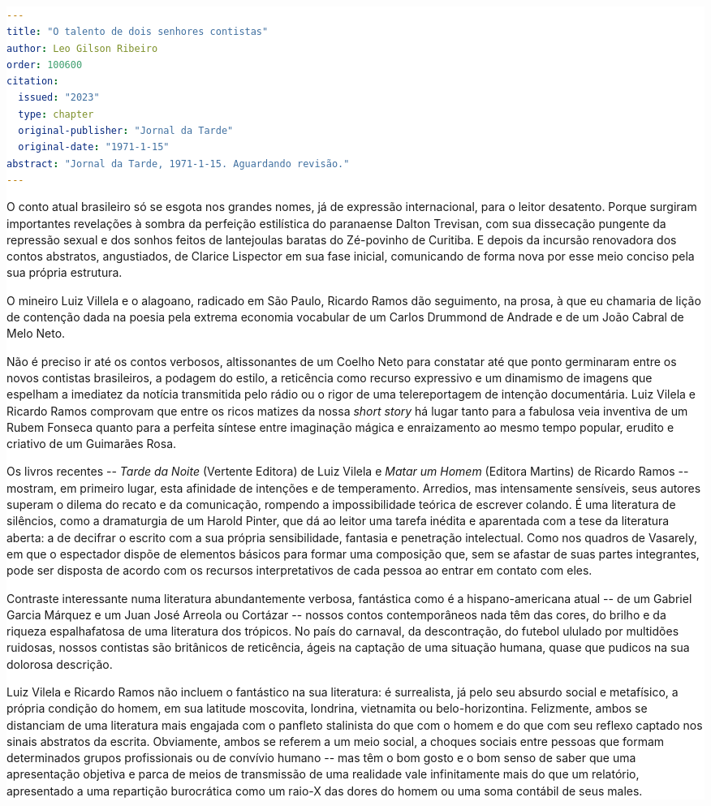 ```yaml
---
title: "O talento de dois senhores contistas"
author: Leo Gilson Ribeiro
order: 100600
citation:
  issued: "2023"
  type: chapter
  original-publisher: "Jornal da Tarde"
  original-date: "1971-1-15"
abstract: "Jornal da Tarde, 1971-1-15. Aguardando revisão."
---
```


O conto atual brasileiro só se esgota nos grandes nomes, já de expressão internacional, para o leitor desatento. Porque surgiram importantes revelações à sombra da perfeição estilística do paranaense Dalton Trevisan, com sua dissecação pungente da repressão sexual e dos sonhos feitos de lantejoulas baratas do Zé-povinho de Curitiba. E depois da incursão renovadora dos contos abstratos, angustiados, de Clarice Lispector em sua fase inicial, comunicando de forma nova por esse meio conciso pela sua própria estrutura.

O mineiro Luiz Villela e o alagoano, radicado em São Paulo, Ricardo Ramos dão seguimento, na prosa, à que eu chamaria de lição de contenção dada na poesia pela extrema economia vocabular de um Carlos Drummond de Andrade e de um João Cabral de Melo Neto.

Não é preciso ir até os contos verbosos, altissonantes de um Coelho Neto para constatar até que ponto germinaram entre os novos contistas brasileiros, a podagem do estilo, a reticência como recurso expressivo e um dinamismo de imagens que espelham a imediatez da notícia transmitida pelo rádio ou o rigor de uma telereportagem de intenção documentária. Luiz Vilela e Ricardo Ramos comprovam que entre os ricos matizes da nossa *short story* há lugar tanto para a fabulosa veia inventiva de um Rubem Fonseca quanto para a perfeita síntese entre imaginação mágica e enraizamento ao mesmo tempo popular, erudito e criativo de um Guimarães Rosa.

Os livros recentes -- *Tarde da Noite* (Vertente Editora) de Luiz Vilela e *Matar um Homem* (Editora Martins) de Ricardo Ramos -- mostram, em primeiro lugar, esta afinidade de intenções e de temperamento. Arredios, mas intensamente sensíveis, seus autores superam o dilema do recato e da comunicação, rompendo a impossibilidade teórica de escrever colando. É uma literatura de silêncios, como a dramaturgia de um Harold Pinter, que dá ao leitor uma tarefa inédita e aparentada com a tese da literatura aberta: a de decifrar o escrito com a sua própria sensibilidade, fantasia e penetração intelectual. Como nos quadros de Vasarely, em que o espectador dispõe de elementos básicos para formar uma composição que, sem se afastar de suas partes integrantes, pode ser disposta de acordo com os recursos interpretativos de cada pessoa ao entrar em contato com eles.

Contraste interessante numa literatura abundantemente verbosa, fantástica como é a hispano-americana atual -- de um Gabriel Garcia Márquez e um Juan José Arreola ou Cortázar -- nossos contos contemporâneos nada têm das cores, do brilho e da riqueza espalhafatosa de uma literatura dos trópicos. No país do carnaval, da descontração, do futebol ululado por multidões ruidosas, nossos contistas são britânicos de reticência, ágeis na captação de uma situação humana, quase que pudicos na sua dolorosa descrição.

Luiz Vilela e Ricardo Ramos não incluem o fantástico na sua literatura: é surrealista, já pelo seu absurdo social e metafísico, a própria condição do homem, em sua latitude moscovita, londrina, vietnamita ou belo-horizontina. Felizmente, ambos se distanciam de uma literatura mais engajada com o panfleto stalinista do que com o homem e do que com seu reflexo captado nos sinais abstratos da escrita. Obviamente, ambos se referem a um meio social, a choques sociais entre pessoas que formam determinados grupos profissionais ou de convívio humano -- mas têm o bom gosto e o bom senso de saber que uma apresentação objetiva e parca de meios de transmissão de uma realidade vale infinitamente mais do que um relatório, apresentado a uma repartição burocrática como um raio-X das dores do homem ou uma soma contábil de seus males.
